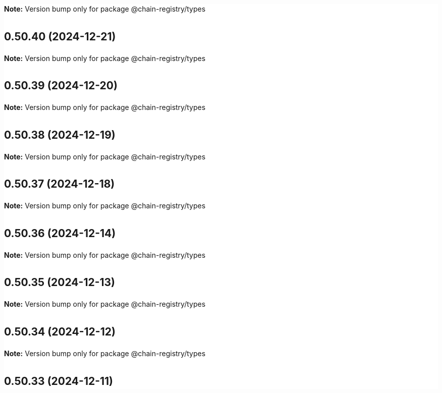 **Note:** Version bump only for package @chain-registry/types





## 0.50.40 (2024-12-21)

**Note:** Version bump only for package @chain-registry/types





## 0.50.39 (2024-12-20)

**Note:** Version bump only for package @chain-registry/types





## 0.50.38 (2024-12-19)

**Note:** Version bump only for package @chain-registry/types





## 0.50.37 (2024-12-18)

**Note:** Version bump only for package @chain-registry/types





## 0.50.36 (2024-12-14)

**Note:** Version bump only for package @chain-registry/types





## 0.50.35 (2024-12-13)

**Note:** Version bump only for package @chain-registry/types





## 0.50.34 (2024-12-12)

**Note:** Version bump only for package @chain-registry/types





## 0.50.33 (2024-12-11)
